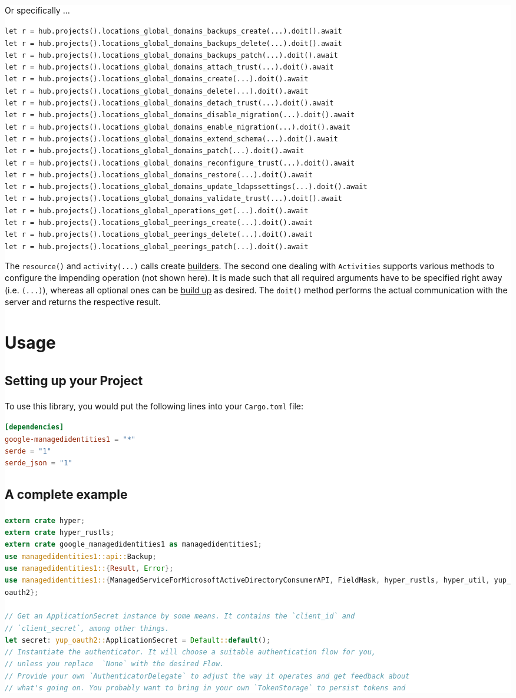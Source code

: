 Or specifically ...

```ignore
let r = hub.projects().locations_global_domains_backups_create(...).doit().await
let r = hub.projects().locations_global_domains_backups_delete(...).doit().await
let r = hub.projects().locations_global_domains_backups_patch(...).doit().await
let r = hub.projects().locations_global_domains_attach_trust(...).doit().await
let r = hub.projects().locations_global_domains_create(...).doit().await
let r = hub.projects().locations_global_domains_delete(...).doit().await
let r = hub.projects().locations_global_domains_detach_trust(...).doit().await
let r = hub.projects().locations_global_domains_disable_migration(...).doit().await
let r = hub.projects().locations_global_domains_enable_migration(...).doit().await
let r = hub.projects().locations_global_domains_extend_schema(...).doit().await
let r = hub.projects().locations_global_domains_patch(...).doit().await
let r = hub.projects().locations_global_domains_reconfigure_trust(...).doit().await
let r = hub.projects().locations_global_domains_restore(...).doit().await
let r = hub.projects().locations_global_domains_update_ldapssettings(...).doit().await
let r = hub.projects().locations_global_domains_validate_trust(...).doit().await
let r = hub.projects().locations_global_operations_get(...).doit().await
let r = hub.projects().locations_global_peerings_create(...).doit().await
let r = hub.projects().locations_global_peerings_delete(...).doit().await
let r = hub.projects().locations_global_peerings_patch(...).doit().await
```

The `resource()` and `activity(...)` calls create [builders][builder-pattern]. The second one dealing with `Activities`
supports various methods to configure the impending operation (not shown here). It is made such that all required arguments have to be
specified right away (i.e. `(...)`), whereas all optional ones can be [build up][builder-pattern] as desired.
The `doit()` method performs the actual communication with the server and returns the respective result.

# Usage

## Setting up your Project

To use this library, you would put the following lines into your `Cargo.toml` file:

```toml
[dependencies]
google-managedidentities1 = "*"
serde = "1"
serde_json = "1"
```

## A complete example

```Rust
extern crate hyper;
extern crate hyper_rustls;
extern crate google_managedidentities1 as managedidentities1;
use managedidentities1::api::Backup;
use managedidentities1::{Result, Error};
use managedidentities1::{ManagedServiceForMicrosoftActiveDirectoryConsumerAPI, FieldMask, hyper_rustls, hyper_util, yup_oauth2};

// Get an ApplicationSecret instance by some means. It contains the `client_id` and
// `client_secret`, among other things.
let secret: yup_oauth2::ApplicationSecret = Default::default();
// Instantiate the authenticator. It will choose a suitable authentication flow for you,
// unless you replace  `None` with the desired Flow.
// Provide your own `AuthenticatorDelegate` to adjust the way it operates and get feedback about
// what's going on. You probably want to bring in your own `TokenStorage` to persist tokens and
```

[wiki-pod]: http://en.wikipedia.org/wiki/Plain_old_data_structure
[builder-pattern]: http://en.wikipedia.org/wiki/Builder_pattern
[google-go-api]: https://github.com/google/google-api-go-client
[repo-license]: https://github.com/Byron/google-apis-rsblob/main/LICENSE.md